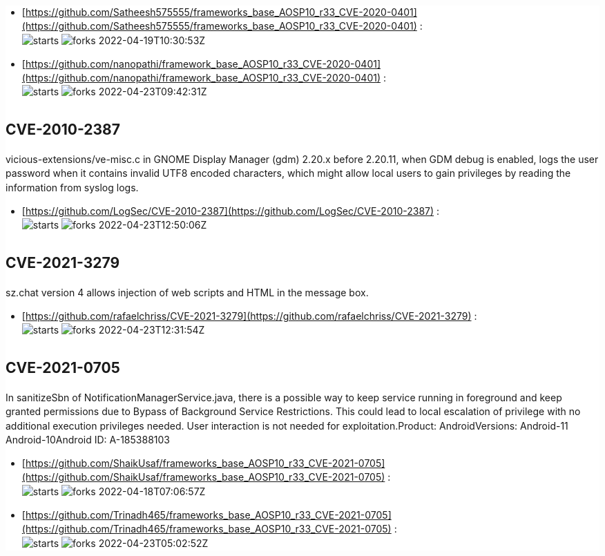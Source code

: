 - [https://github.com/Satheesh575555/frameworks_base_AOSP10_r33_CVE-2020-0401](https://github.com/Satheesh575555/frameworks_base_AOSP10_r33_CVE-2020-0401) :  
![starts](https://img.shields.io/github/stars/Satheesh575555/frameworks_base_AOSP10_r33_CVE-2020-0401.svg) 
![forks](https://img.shields.io/github/forks/Satheesh575555/frameworks_base_AOSP10_r33_CVE-2020-0401.svg) 
2022-04-19T10:30:53Z

- [https://github.com/nanopathi/framework_base_AOSP10_r33_CVE-2020-0401](https://github.com/nanopathi/framework_base_AOSP10_r33_CVE-2020-0401) :  
![starts](https://img.shields.io/github/stars/nanopathi/framework_base_AOSP10_r33_CVE-2020-0401.svg) 
![forks](https://img.shields.io/github/forks/nanopathi/framework_base_AOSP10_r33_CVE-2020-0401.svg) 
2022-04-23T09:42:31Z

## CVE-2010-2387
 vicious-extensions/ve-misc.c in GNOME Display Manager (gdm) 2.20.x before 2.20.11, when GDM debug is enabled, logs the user password when it contains invalid UTF8 encoded characters, which might allow local users to gain privileges by reading the information from syslog logs.

- [https://github.com/LogSec/CVE-2010-2387](https://github.com/LogSec/CVE-2010-2387) :  
![starts](https://img.shields.io/github/stars/LogSec/CVE-2010-2387.svg) 
![forks](https://img.shields.io/github/forks/LogSec/CVE-2010-2387.svg) 
2022-04-23T12:50:06Z

## CVE-2021-3279
 sz.chat version 4 allows injection of web scripts and HTML in the message box.

- [https://github.com/rafaelchriss/CVE-2021-3279](https://github.com/rafaelchriss/CVE-2021-3279) :  
![starts](https://img.shields.io/github/stars/rafaelchriss/CVE-2021-3279.svg) 
![forks](https://img.shields.io/github/forks/rafaelchriss/CVE-2021-3279.svg) 
2022-04-23T12:31:54Z

## CVE-2021-0705
 In sanitizeSbn of NotificationManagerService.java, there is a possible way to keep service running in foreground and keep granted permissions due to Bypass of Background Service Restrictions. This could lead to local escalation of privilege with no additional execution privileges needed. User interaction is not needed for exploitation.Product: AndroidVersions: Android-11 Android-10Android ID: A-185388103

- [https://github.com/ShaikUsaf/frameworks_base_AOSP10_r33_CVE-2021-0705](https://github.com/ShaikUsaf/frameworks_base_AOSP10_r33_CVE-2021-0705) :  
![starts](https://img.shields.io/github/stars/ShaikUsaf/frameworks_base_AOSP10_r33_CVE-2021-0705.svg) 
![forks](https://img.shields.io/github/forks/ShaikUsaf/frameworks_base_AOSP10_r33_CVE-2021-0705.svg) 
2022-04-18T07:06:57Z

- [https://github.com/Trinadh465/frameworks_base_AOSP10_r33_CVE-2021-0705](https://github.com/Trinadh465/frameworks_base_AOSP10_r33_CVE-2021-0705) :  
![starts](https://img.shields.io/github/stars/Trinadh465/frameworks_base_AOSP10_r33_CVE-2021-0705.svg) 
![forks](https://img.shields.io/github/forks/Trinadh465/frameworks_base_AOSP10_r33_CVE-2021-0705.svg) 
2022-04-23T05:02:52Z
